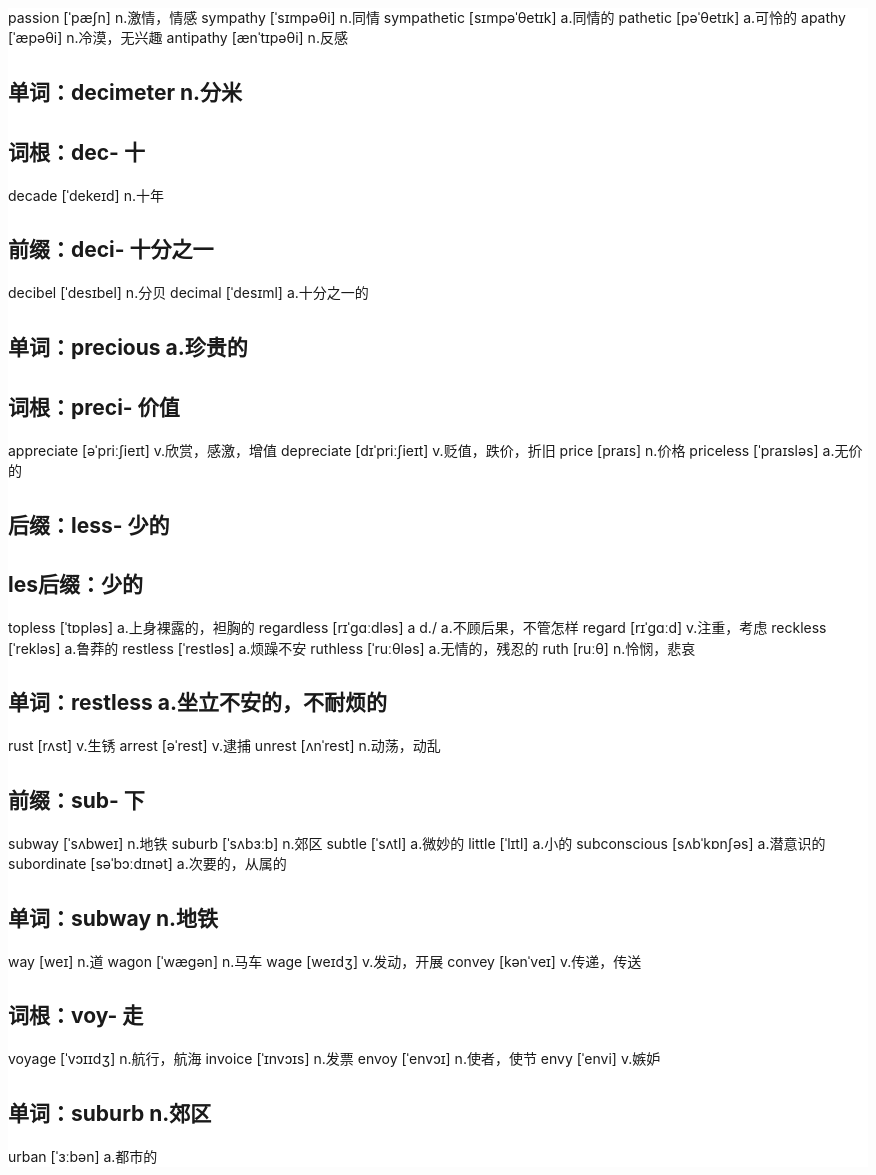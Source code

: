 passion [ˈpæʃn] n.激情，情感
sympathy [ˈsɪmpəθi] n.同情
sympathetic [sɪmpəˈθetɪk] a.同情的
pathetic [pəˈθetɪk] a.可怜的
apathy [ˈæpəθi] n.冷漠，无兴趣
antipathy [ænˈtɪpəθi] n.反感
## 单词：decimeter n.分米
## 词根：dec- 十
decade [ˈdekeɪd] n.十年
## 前缀：deci- 十分之一
decibel [ˈdesɪbel] n.分贝
decimal [ˈdesɪml] a.十分之一的
## 单词：precious a.珍贵的
## 词根：preci- 价值
appreciate [əˈpriːʃieɪt] v.欣赏，感激，增值
depreciate [dɪˈpriːʃieɪt] v.贬值，跌价，折旧
price [praɪs] n.价格
priceless [ˈpraɪsləs] a.无价的
## 后缀：less- 少的
## les后缀：少的
topless [ˈtɒpləs] a.上身裸露的，袒胸的
regardless [rɪˈɡɑːdləs] a d./ a.不顾后果，不管怎样
regard [rɪˈɡɑːd] v.注重，考虑
reckless [ˈrekləs] a.鲁莽的
restless [ˈrestləs] a.烦躁不安
ruthless [ˈruːθləs] a.无情的，残忍的
ruth [ruːθ] n.怜悯，悲哀
## 单词：restless a.坐立不安的，不耐烦的
rust [rʌst] v.生锈
arrest [əˈrest] v.逮捕
unrest [ʌnˈrest] n.动荡，动乱
## 前缀：sub- 下
subway [ˈsʌbweɪ] n.地铁
suburb [ˈsʌbɜːb] n.郊区
subtle [ˈsʌtl] a.微妙的
little [ˈlɪtl] a.小的
subconscious [sʌbˈkɒnʃəs] a.潜意识的
subordinate [səˈbɔːdɪnət] a.次要的，从属的
## 单词：subway n.地铁
way [weɪ] n.道
wagon [ˈwæɡən] n.马车
wage [weɪdʒ] v.发动，开展
convey [kənˈveɪ] v.传递，传送
## 词根：voy- 走
voyage [ˈvɔɪɪdʒ] n.航行，航海
invoice [ˈɪnvɔɪs] n.发票
envoy [ˈenvɔɪ] n.使者，使节
envy [ˈenvi] v.嫉妒
## 单词：suburb n.郊区
urban [ˈɜːbən] a.都市的